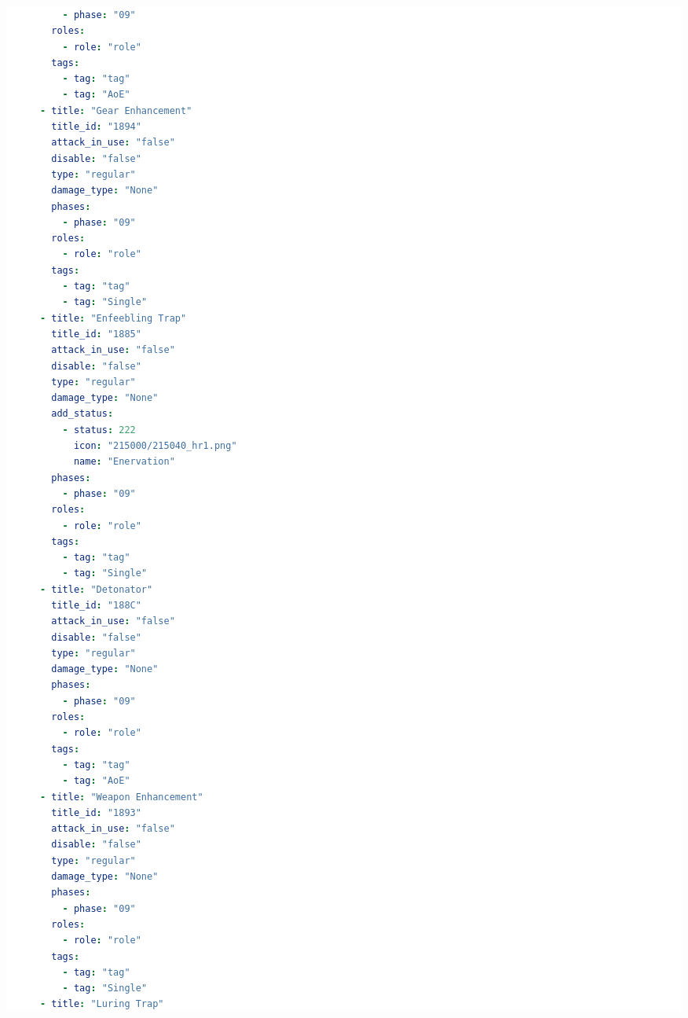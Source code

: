 ```yaml
          - phase: "09"
        roles:
          - role: "role"
        tags:
          - tag: "tag"
          - tag: "AoE"
      - title: "Gear Enhancement"
        title_id: "1894"
        attack_in_use: "false"
        disable: "false"
        type: "regular"
        damage_type: "None"
        phases:
          - phase: "09"
        roles:
          - role: "role"
        tags:
          - tag: "tag"
          - tag: "Single"
      - title: "Enfeebling Trap"
        title_id: "1885"
        attack_in_use: "false"
        disable: "false"
        type: "regular"
        damage_type: "None"
        add_status:
          - status: 222
            icon: "215000/215040_hr1.png"
            name: "Enervation"
        phases:
          - phase: "09"
        roles:
          - role: "role"
        tags:
          - tag: "tag"
          - tag: "Single"
      - title: "Detonator"
        title_id: "188C"
        attack_in_use: "false"
        disable: "false"
        type: "regular"
        damage_type: "None"
        phases:
          - phase: "09"
        roles:
          - role: "role"
        tags:
          - tag: "tag"
          - tag: "AoE"
      - title: "Weapon Enhancement"
        title_id: "1893"
        attack_in_use: "false"
        disable: "false"
        type: "regular"
        damage_type: "None"
        phases:
          - phase: "09"
        roles:
          - role: "role"
        tags:
          - tag: "tag"
          - tag: "Single"
      - title: "Luring Trap"
```